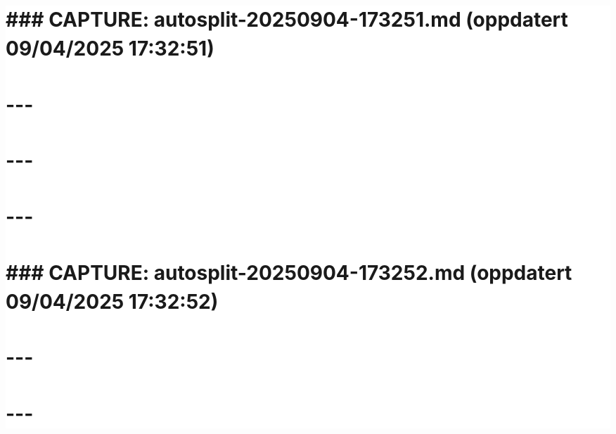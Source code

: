 #

#

#

#

#

# \### CAPTURE: autosplit-20250904-173251.md (oppdatert 09/04/2025 17:32:51)

# ---

#

#

# ---

#

#

#

# ---

#

#

#

#

#

# \### CAPTURE: autosplit-20250904-173252.md (oppdatert 09/04/2025 17:32:52)

# ---

#

#

# ---

#
